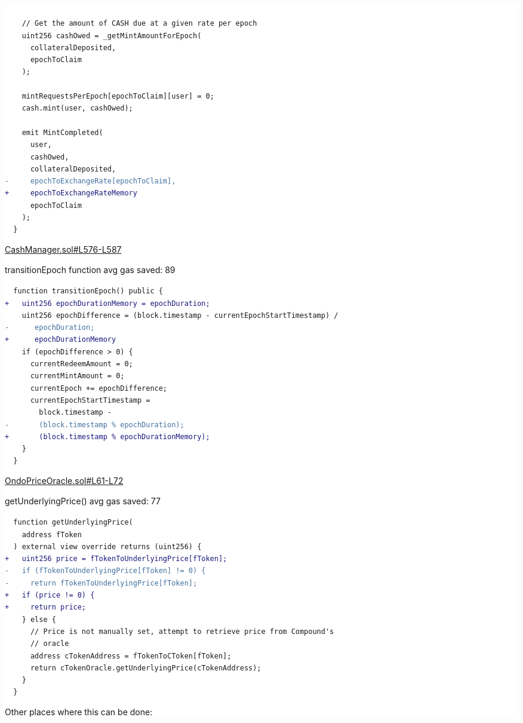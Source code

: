 ```diff

    // Get the amount of CASH due at a given rate per epoch
    uint256 cashOwed = _getMintAmountForEpoch(
      collateralDeposited,
      epochToClaim
    );

    mintRequestsPerEpoch[epochToClaim][user] = 0;
    cash.mint(user, cashOwed);

    emit MintCompleted(
      user,
      cashOwed,
      collateralDeposited,
-     epochToExchangeRate[epochToClaim],
+     epochToExchangeRateMemory
      epochToClaim
    );
  }
```

[CashManager.sol#L576-L587](https://github.com/code-423n4/2023-01-ondo/blob/main/contracts/cash/CashManager.sol#L576-L587)

transitionEpoch function avg gas saved: 89
```diff
  function transitionEpoch() public {
+   uint256 epochDurationMemory = epochDuration;    
    uint256 epochDifference = (block.timestamp - currentEpochStartTimestamp) /
-      epochDuration;
+      epochDurationMemory 
    if (epochDifference > 0) {
      currentRedeemAmount = 0;
      currentMintAmount = 0;
      currentEpoch += epochDifference;
      currentEpochStartTimestamp =
        block.timestamp -
-       (block.timestamp % epochDuration);
+       (block.timestamp % epochDurationMemory);
    }
  }
```
[OndoPriceOracle.sol#L61-L72](https://github.com/code-423n4/2023-01-ondo/blob/main/contracts/lending/OndoPriceOracle.sol#L61-L72)

getUnderlyingPrice() avg gas saved: 77
```diff
  function getUnderlyingPrice(
    address fToken
  ) external view override returns (uint256) {
+   uint256 price = fTokenToUnderlyingPrice[fToken];
-   if (fTokenToUnderlyingPrice[fToken] != 0) {
-     return fTokenToUnderlyingPrice[fToken];
+   if (price != 0) {
+     return price;
    } else {
      // Price is not manually set, attempt to retrieve price from Compound's
      // oracle
      address cTokenAddress = fTokenToCToken[fToken];
      return cTokenOracle.getUnderlyingPrice(cTokenAddress);
    }
  }
```
Other places where this can be done: